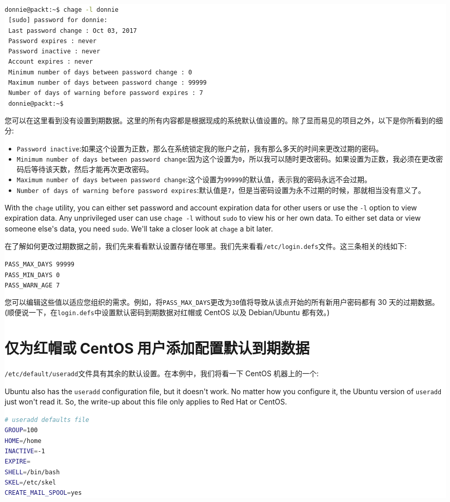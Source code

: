 ```sh
donnie@packt:~$ chage -l donnie
 [sudo] password for donnie:
 Last password change : Oct 03, 2017
 Password expires : never
 Password inactive : never
 Account expires : never
 Minimum number of days between password change : 0
 Maximum number of days between password change : 99999
 Number of days of warning before password expires : 7
 donnie@packt:~$
```

您可以在这里看到没有设置到期数据。这里的所有内容都是根据现成的系统默认值设置的。除了显而易见的项目之外，以下是你所看到的细分:

*   `Password inactive`:如果这个设置为正数，那么在系统锁定我的账户之前，我有那么多天的时间来更改过期的密码。
*   `Minimum number of days between password change`:因为这个设置为`0`，所以我可以随时更改密码。如果设置为正数，我必须在更改密码后等待该天数，然后才能再次更改密码。
*   `Maximum number of days between password change`:这个设置为`99999`的默认值，表示我的密码永远不会过期。
*   `Number of days of warning before password expires`:默认值是`7`，但是当密码设置为永不过期的时候，那就相当没有意义了。

With the `chage` utility, you can either set password and account expiration data for other users or use the `-l` option to view expiration data. Any unprivileged user can use `chage -l` without `sudo` to view his or her own data. To either set data or view someone else's data, you need `sudo`. We'll take a closer look at `chage` a bit later.

在了解如何更改过期数据之前，我们先来看看默认设置存储在哪里。我们先来看看`/etc/login.defs`文件。这三条相关的线如下:

```sh
PASS_MAX_DAYS 99999 
PASS_MIN_DAYS 0 
PASS_WARN_AGE 7
```

您可以编辑这些值以适应您组织的需求。例如，将`PASS_MAX_DAYS`更改为`30`值将导致从该点开始的所有新用户密码都有 30 天的过期数据。(顺便说一下，在`login.defs`中设置默认密码到期数据对红帽或 CentOS 以及 Debian/Ubuntu 都有效。)

# 仅为红帽或 CentOS 用户添加配置默认到期数据

`/etc/default/useradd`文件具有其余的默认设置。在本例中，我们将看一下 CentOS 机器上的一个:

Ubuntu also has the `useradd` configuration file, but it doesn't work. No matter how you configure it, the Ubuntu version of `useradd` just won't read it. So, the write-up about this file only applies to Red Hat or CentOS.

```sh
# useradd defaults file
GROUP=100
HOME=/home 
INACTIVE=-1 
EXPIRE= 
SHELL=/bin/bash 
SKEL=/etc/skel 
CREATE_MAIL_SPOOL=yes
```
